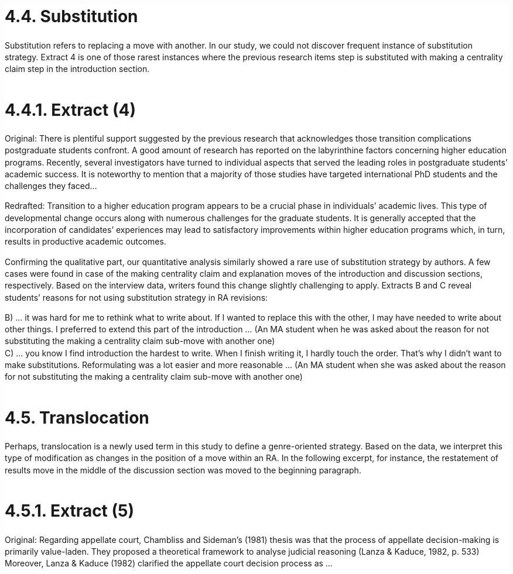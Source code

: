 # 4.4. Substitution

Substitution refers to replacing a move with another. In our study, we could not discover frequent instance of substitution strategy. Extract 4 is one of those rarest instances where the previous research items step is substituted with making a centrality claim step in the introduction section.

# 4.4.1. Extract (4)

Original: There is plentiful support suggested by the previous research that acknowledges those transition complications postgraduate students confront. A good amount of research has reported on the labyrinthine factors concerning higher education programs. Recently, several investigators have turned to individual aspects that served the leading roles in postgraduate students’ academic success. It is noteworthy to mention that a majority of those studies have targeted international PhD students and the challenges they faced…

Redrafted: Transition to a higher education program appears to be a crucial phase in individuals’ academic lives. This type of developmental change occurs along with numerous challenges for the graduate students. It is generally accepted that the incorporation of candidates’ experiences may lead to satisfactory improvements within higher education programs which, in turn, results in productive academic outcomes.

Confirming the qualitative part, our quantitative analysis similarly showed a rare use of substitution strategy by authors. A few cases were found in case of the making centrality claim and explanation moves of the introduction and discussion sections, respectively. Based on the interview data, writers found this change slightly challenging to apply. Extracts B and C reveal students’ reasons for not using substitution strategy in RA revisions:

B) … it was hard for me to rethink what to write about. If I wanted to replace this with the other, I may have needed to write about other things. I preferred to extend this part of the introduction … (An MA student when he was asked about the reason for not substituting the making a centrality claim sub-move with another one)   
C) … you know I find introduction the hardest to write. When I finish writing it, I hardly touch the order. That’s why I didn’t want to make substitutions. Reformulating was a lot easier and more reasonable … (An MA student when she was asked about the reason for not substituting the making a centrality claim sub-move with another one)

# 4.5. Translocation

Perhaps, translocation is a newly used term in this study to define a genre-oriented strategy. Based on the data, we interpret this type of modification as changes in the position of a move within an RA. In the following excerpt, for instance, the restatement of results move in the middle of the discussion section was moved to the beginning paragraph.

# 4.5.1. Extract (5)

Original: Regarding appellate court, Chambliss and Sideman’s (1981) thesis was that the process of appellate decision-making is primarily value-laden. They proposed a theoretical framework to analyse judicial reasoning (Lanza & Kaduce, 1982, p. 533) Moreover, Lanza & Kaduce (1982) clarified the appellate court decision process as …

